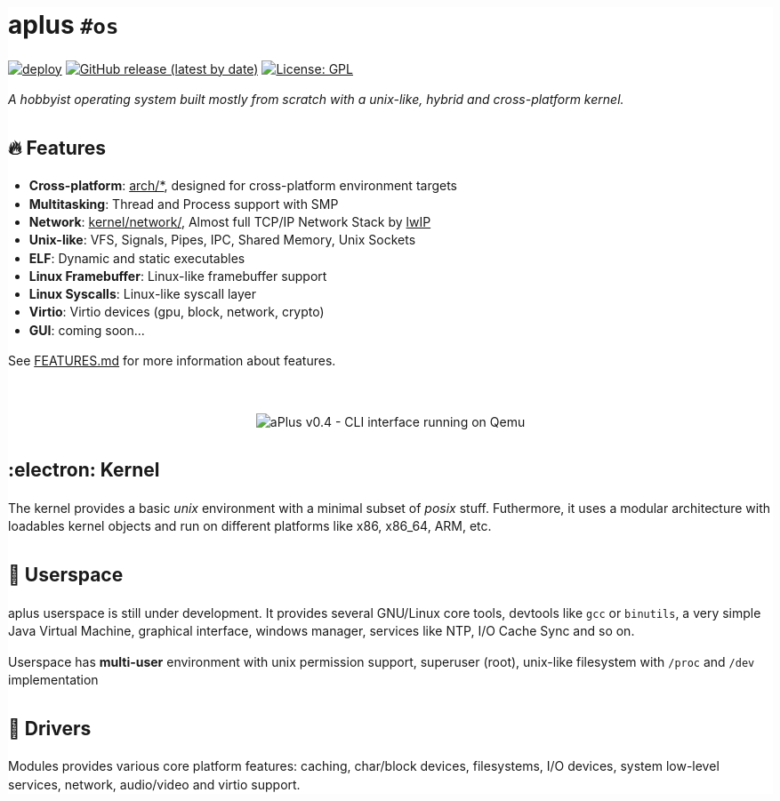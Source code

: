 
# aplus `#os`
[![deploy](https://github.com/kwrx/aplus/actions/workflows/deploy.yml/badge.svg)](https://github.com/kwrx/aplus/actions/workflows/deploy.yml)
[![GitHub release (latest by date)](https://img.shields.io/github/v/release/kwrx/aplus)](https://github.com/kwrx/aplus/releases/latest)
[![License: GPL](https://img.shields.io/badge/License-GPL-blue.svg)](/LICENSE) 

*A hobbyist operating system built mostly from scratch with a unix-like, hybrid and cross-platform kernel.*

## :fire: Features

* **Cross-platform**: [arch/*](/arch), designed for cross-platform environment targets
* **Multitasking**: Thread and Process support with SMP
* **Network**: [kernel/network/](/kernel/network), Almost full TCP/IP Network Stack by [lwIP](https://savannah.nongnu.org/projects/lwip/)
* **Unix-like**: VFS, Signals, Pipes, IPC, Shared Memory, Unix Sockets
* **ELF**: Dynamic and static executables 
* **Linux Framebuffer**: Linux-like framebuffer support
* **Linux Syscalls**: Linux-like syscall layer
* **Virtio**: Virtio devices (gpu, block, network, crypto)
* **GUI**: coming soon...
  
See [FEATURES.md](/docs/FEATURES.md) for more information about features. 
  
<br>
<p align="center" width="100%">
    <img src="./extra/images/v0.4-os.png" alt="aPlus v0.4 - CLI interface running on Qemu" width="100%"></img>
</p>


## :electron: Kernel
The kernel provides a basic *unix* environment with a minimal subset of *posix* stuff.
Futhermore, it uses a modular architecture with loadables kernel objects and run on different platforms like x86, x86_64, ARM, etc.


## :robot: Userspace
aplus userspace is still under development. It provides several GNU/Linux core tools, devtools like `gcc` or `binutils`, a very simple Java Virtual Machine, graphical interface, windows manager, services like NTP, I/O Cache Sync and so on.

Userspace has **multi-user** environment with unix permission support, superuser (root), unix-like filesystem with `/proc` and `/dev` implementation

## :electric_plug: Drivers
Modules provides various core platform features: caching, char/block devices, filesystems, I/O devices, system low-level services, network, audio/video and virtio support.
